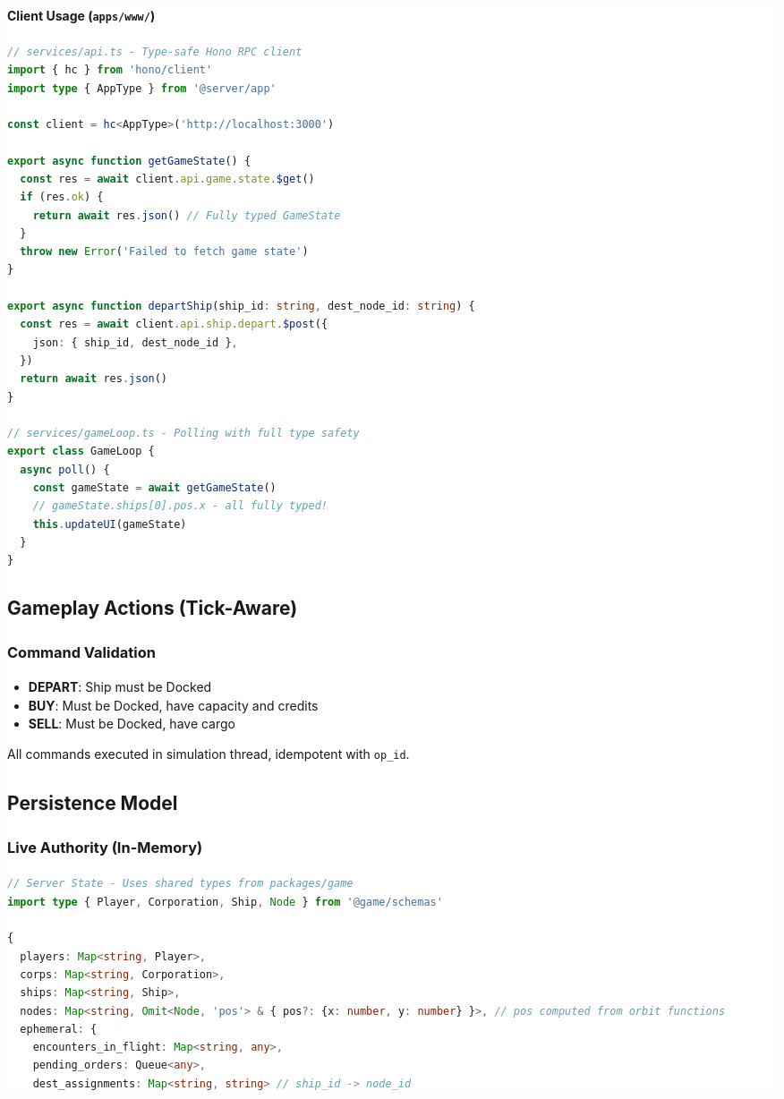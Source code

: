 ```typescript
```

#### Client Usage (`apps/www/`)

```typescript
// services/api.ts - Type-safe Hono RPC client
import { hc } from 'hono/client'
import type { AppType } from '@server/app'

const client = hc<AppType>('http://localhost:3000')

export async function getGameState() {
  const res = await client.api.game.state.$get()
  if (res.ok) {
    return await res.json() // Fully typed GameState
  }
  throw new Error('Failed to fetch game state')
}

export async function departShip(ship_id: string, dest_node_id: string) {
  const res = await client.api.ship.depart.$post({
    json: { ship_id, dest_node_id },
  })
  return await res.json()
}

// services/gameLoop.ts - Polling with full type safety
export class GameLoop {
  async poll() {
    const gameState = await getGameState()
    // gameState.ships[0].pos.x - all fully typed!
    this.updateUI(gameState)
  }
}
```

## Gameplay Actions (Tick-Aware)

### Command Validation

- **DEPART**: Ship must be Docked
- **BUY**: Must be Docked, have capacity and credits
- **SELL**: Must be Docked, have cargo

All commands executed in simulation thread, idempotent with `op_id`.

## Persistence Model

### Live Authority (In-Memory)

```typescript
// Server State - Uses shared types from packages/game
import type { Player, Corporation, Ship, Node } from '@game/schemas'

{
  players: Map<string, Player>,
  corps: Map<string, Corporation>,
  ships: Map<string, Ship>,
  nodes: Map<string, Omit<Node, 'pos'> & { pos?: {x: number, y: number} }>, // pos computed from orbit functions
  ephemeral: {
    encounters_in_flight: Map<string, any>,
    pending_orders: Queue<any>,
    dest_assignments: Map<string, string> // ship_id -> node_id
```